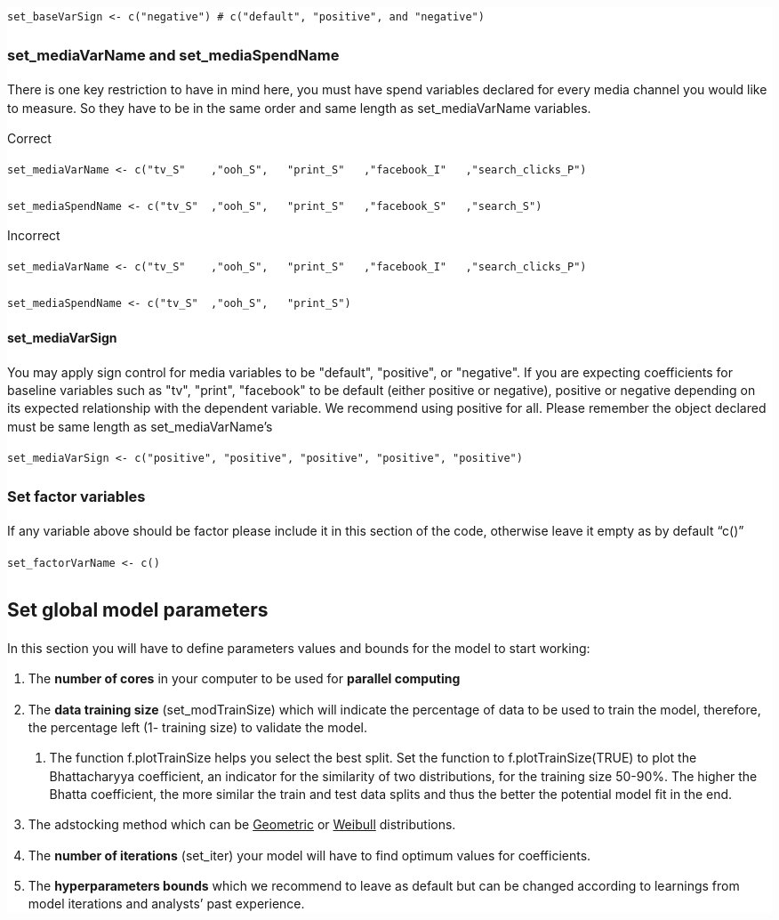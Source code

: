 ```
set_baseVarSign <- c("negative") # c("default", "positive", and "negative")
```

### set_mediaVarName and set_mediaSpendName
There is one key restriction to have in mind here, you must have spend variables declared for every media channel you would like to measure. So they have to be in the same order and same length as set_mediaVarName variables.

Correct
```
set_mediaVarName <- c("tv_S"	,"ooh_S",	"print_S"	,"facebook_I"	,"search_clicks_P")

set_mediaSpendName <- c("tv_S"	,"ooh_S",	"print_S"	,"facebook_S"	,"search_S")
```
Incorrect
```
set_mediaVarName <- c("tv_S"	,"ooh_S",	"print_S"	,"facebook_I"	,"search_clicks_P")

set_mediaSpendName <- c("tv_S"	,"ooh_S",	"print_S")
```


#### set_mediaVarSign
You may apply sign control for media variables to be "default", "positive", or "negative". If you are expecting coefficients for baseline variables such as "tv", "print", "facebook" to be default (either positive or negative), positive or negative depending on its expected relationship with the dependent variable. We recommend using positive for all. Please remember the object declared must be same length as set_mediaVarName’s

```
set_mediaVarSign <- c("positive", "positive", "positive", "positive", "positive")
```

### Set factor variables
If any variable above should be factor please include it in this section of the code, otherwise leave it empty as by default “c()”
```
set_factorVarName <- c()
```

## Set global model parameters
In this section you will have to define parameters values and bounds for the model to start working:
1. The **number of cores** in your computer to be used for **parallel computing**
2. The **data training size** (set_modTrainSize) which will indicate the percentage of data to be used to train the model, therefore, the percentage left (1- training size) to validate the model.
    1. The function f.plotTrainSize helps you select the best split. Set the function to f.plotTrainSize(TRUE) to plot the Bhattacharyya coefficient, an indicator for the similarity of two distributions, for the training size 50-90%. The higher the Bhatta coefficient, the more similar the train and test data splits and thus the better the potential model fit in the end.

3. The adstocking method which can be [Geometric](https://en.wikipedia.org/wiki/Geometric_distribution) or [Weibull](https://en.wikipedia.org/wiki/Weibull_distribution) distributions.
4. The **number of iterations** (set_iter) your model will have to find optimum values for coefficients.
5. The **hyperparameters bounds** which we recommend to leave as default but can be changed according to learnings from model iterations and analysts’ past experience.

